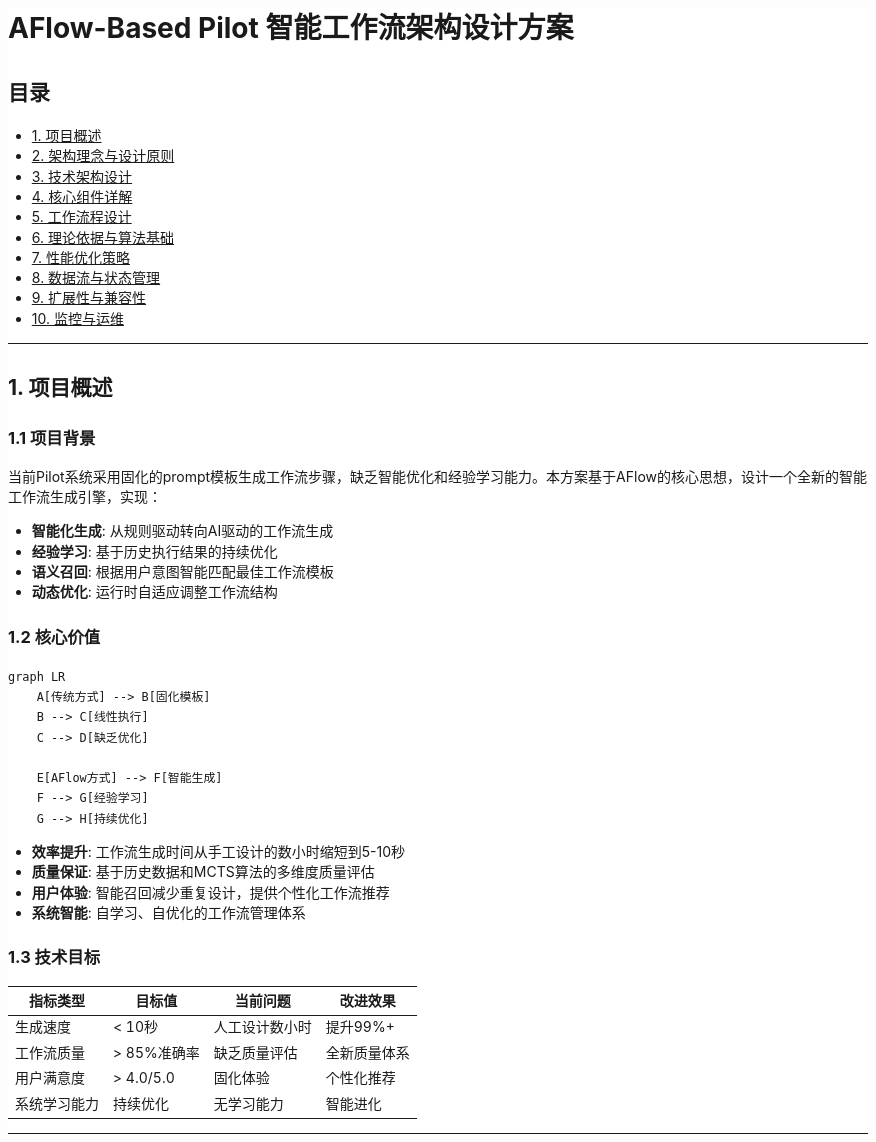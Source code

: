 # AFlow-Based Pilot 智能工作流架构设计方案

## 目录

- [1. 项目概述](#1-项目概述)
- [2. 架构理念与设计原则](#2-架构理念与设计原则)
- [3. 技术架构设计](#3-技术架构设计)
- [4. 核心组件详解](#4-核心组件详解)
- [5. 工作流程设计](#5-工作流程设计)
- [6. 理论依据与算法基础](#6-理论依据与算法基础)
- [7. 性能优化策略](#7-性能优化策略)
- [8. 数据流与状态管理](#8-数据流与状态管理)
- [9. 扩展性与兼容性](#9-扩展性与兼容性)
- [10. 监控与运维](#10-监控与运维)

---

## 1. 项目概述

### 1.1 项目背景

当前Pilot系统采用固化的prompt模板生成工作流步骤，缺乏智能优化和经验学习能力。本方案基于AFlow的核心思想，设计一个全新的智能工作流生成引擎，实现：

- **智能化生成**: 从规则驱动转向AI驱动的工作流生成
- **经验学习**: 基于历史执行结果的持续优化
- **语义召回**: 根据用户意图智能匹配最佳工作流模板
- **动态优化**: 运行时自适应调整工作流结构

### 1.2 核心价值

```mermaid
graph LR
    A[传统方式] --> B[固化模板]
    B --> C[线性执行]
    C --> D[缺乏优化]

    E[AFlow方式] --> F[智能生成]
    F --> G[经验学习]
    G --> H[持续优化]
```

- **效率提升**: 工作流生成时间从手工设计的数小时缩短到5-10秒
- **质量保证**: 基于历史数据和MCTS算法的多维度质量评估
- **用户体验**: 智能召回减少重复设计，提供个性化工作流推荐
- **系统智能**: 自学习、自优化的工作流管理体系

### 1.3 技术目标

| 指标类型     | 目标值      | 当前问题       | 改进效果     |
| ------------ | ----------- | -------------- | ------------ |
| 生成速度     | < 10秒      | 人工设计数小时 | 提升99%+     |
| 工作流质量   | > 85%准确率 | 缺乏质量评估   | 全新质量体系 |
| 用户满意度   | > 4.0/5.0   | 固化体验       | 个性化推荐   |
| 系统学习能力 | 持续优化    | 无学习能力     | 智能进化     |

---